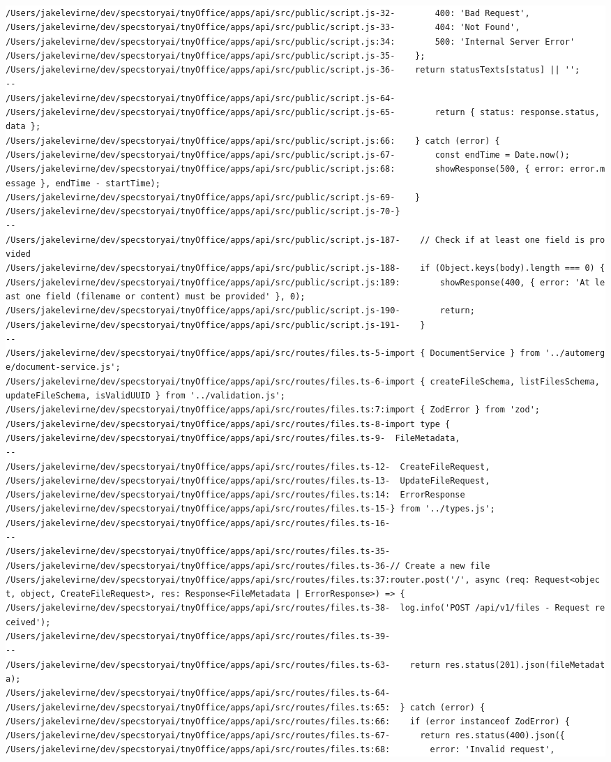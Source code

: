 ```
/Users/jakelevirne/dev/specstoryai/tnyOffice/apps/api/src/public/script.js-32-        400: 'Bad Request',
/Users/jakelevirne/dev/specstoryai/tnyOffice/apps/api/src/public/script.js-33-        404: 'Not Found',
/Users/jakelevirne/dev/specstoryai/tnyOffice/apps/api/src/public/script.js:34:        500: 'Internal Server Error'
/Users/jakelevirne/dev/specstoryai/tnyOffice/apps/api/src/public/script.js-35-    };
/Users/jakelevirne/dev/specstoryai/tnyOffice/apps/api/src/public/script.js-36-    return statusTexts[status] || '';
--
/Users/jakelevirne/dev/specstoryai/tnyOffice/apps/api/src/public/script.js-64-        
/Users/jakelevirne/dev/specstoryai/tnyOffice/apps/api/src/public/script.js-65-        return { status: response.status, data };
/Users/jakelevirne/dev/specstoryai/tnyOffice/apps/api/src/public/script.js:66:    } catch (error) {
/Users/jakelevirne/dev/specstoryai/tnyOffice/apps/api/src/public/script.js-67-        const endTime = Date.now();
/Users/jakelevirne/dev/specstoryai/tnyOffice/apps/api/src/public/script.js:68:        showResponse(500, { error: error.message }, endTime - startTime);
/Users/jakelevirne/dev/specstoryai/tnyOffice/apps/api/src/public/script.js-69-    }
/Users/jakelevirne/dev/specstoryai/tnyOffice/apps/api/src/public/script.js-70-}
--
/Users/jakelevirne/dev/specstoryai/tnyOffice/apps/api/src/public/script.js-187-    // Check if at least one field is provided
/Users/jakelevirne/dev/specstoryai/tnyOffice/apps/api/src/public/script.js-188-    if (Object.keys(body).length === 0) {
/Users/jakelevirne/dev/specstoryai/tnyOffice/apps/api/src/public/script.js:189:        showResponse(400, { error: 'At least one field (filename or content) must be provided' }, 0);
/Users/jakelevirne/dev/specstoryai/tnyOffice/apps/api/src/public/script.js-190-        return;
/Users/jakelevirne/dev/specstoryai/tnyOffice/apps/api/src/public/script.js-191-    }
--
/Users/jakelevirne/dev/specstoryai/tnyOffice/apps/api/src/routes/files.ts-5-import { DocumentService } from '../automerge/document-service.js';
/Users/jakelevirne/dev/specstoryai/tnyOffice/apps/api/src/routes/files.ts-6-import { createFileSchema, listFilesSchema, updateFileSchema, isValidUUID } from '../validation.js';
/Users/jakelevirne/dev/specstoryai/tnyOffice/apps/api/src/routes/files.ts:7:import { ZodError } from 'zod';
/Users/jakelevirne/dev/specstoryai/tnyOffice/apps/api/src/routes/files.ts-8-import type { 
/Users/jakelevirne/dev/specstoryai/tnyOffice/apps/api/src/routes/files.ts-9-  FileMetadata, 
--
/Users/jakelevirne/dev/specstoryai/tnyOffice/apps/api/src/routes/files.ts-12-  CreateFileRequest,
/Users/jakelevirne/dev/specstoryai/tnyOffice/apps/api/src/routes/files.ts-13-  UpdateFileRequest,
/Users/jakelevirne/dev/specstoryai/tnyOffice/apps/api/src/routes/files.ts:14:  ErrorResponse 
/Users/jakelevirne/dev/specstoryai/tnyOffice/apps/api/src/routes/files.ts-15-} from '../types.js';
/Users/jakelevirne/dev/specstoryai/tnyOffice/apps/api/src/routes/files.ts-16-
--
/Users/jakelevirne/dev/specstoryai/tnyOffice/apps/api/src/routes/files.ts-35-
/Users/jakelevirne/dev/specstoryai/tnyOffice/apps/api/src/routes/files.ts-36-// Create a new file
/Users/jakelevirne/dev/specstoryai/tnyOffice/apps/api/src/routes/files.ts:37:router.post('/', async (req: Request<object, object, CreateFileRequest>, res: Response<FileMetadata | ErrorResponse>) => {
/Users/jakelevirne/dev/specstoryai/tnyOffice/apps/api/src/routes/files.ts-38-  log.info('POST /api/v1/files - Request received');
/Users/jakelevirne/dev/specstoryai/tnyOffice/apps/api/src/routes/files.ts-39-  
--
/Users/jakelevirne/dev/specstoryai/tnyOffice/apps/api/src/routes/files.ts-63-    return res.status(201).json(fileMetadata);
/Users/jakelevirne/dev/specstoryai/tnyOffice/apps/api/src/routes/files.ts-64-    
/Users/jakelevirne/dev/specstoryai/tnyOffice/apps/api/src/routes/files.ts:65:  } catch (error) {
/Users/jakelevirne/dev/specstoryai/tnyOffice/apps/api/src/routes/files.ts:66:    if (error instanceof ZodError) {
/Users/jakelevirne/dev/specstoryai/tnyOffice/apps/api/src/routes/files.ts-67-      return res.status(400).json({ 
/Users/jakelevirne/dev/specstoryai/tnyOffice/apps/api/src/routes/files.ts:68:        error: 'Invalid request', 
```